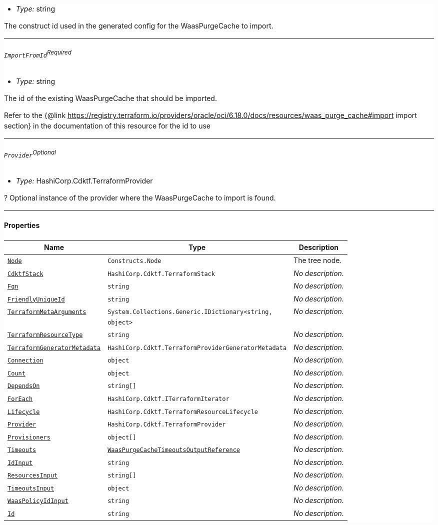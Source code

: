 - *Type:* string

The construct id used in the generated config for the WaasPurgeCache to import.

---

###### `ImportFromId`<sup>Required</sup> <a name="ImportFromId" id="rhizo-co-terraform-provider-oci.waasPurgeCache.WaasPurgeCache.generateConfigForImport.parameter.importFromId"></a>

- *Type:* string

The id of the existing WaasPurgeCache that should be imported.

Refer to the {@link https://registry.terraform.io/providers/oracle/oci/6.18.0/docs/resources/waas_purge_cache#import import section} in the documentation of this resource for the id to use

---

###### `Provider`<sup>Optional</sup> <a name="Provider" id="rhizo-co-terraform-provider-oci.waasPurgeCache.WaasPurgeCache.generateConfigForImport.parameter.provider"></a>

- *Type:* HashiCorp.Cdktf.TerraformProvider

? Optional instance of the provider where the WaasPurgeCache to import is found.

---

#### Properties <a name="Properties" id="Properties"></a>

| **Name** | **Type** | **Description** |
| --- | --- | --- |
| <code><a href="#rhizo-co-terraform-provider-oci.waasPurgeCache.WaasPurgeCache.property.node">Node</a></code> | <code>Constructs.Node</code> | The tree node. |
| <code><a href="#rhizo-co-terraform-provider-oci.waasPurgeCache.WaasPurgeCache.property.cdktfStack">CdktfStack</a></code> | <code>HashiCorp.Cdktf.TerraformStack</code> | *No description.* |
| <code><a href="#rhizo-co-terraform-provider-oci.waasPurgeCache.WaasPurgeCache.property.fqn">Fqn</a></code> | <code>string</code> | *No description.* |
| <code><a href="#rhizo-co-terraform-provider-oci.waasPurgeCache.WaasPurgeCache.property.friendlyUniqueId">FriendlyUniqueId</a></code> | <code>string</code> | *No description.* |
| <code><a href="#rhizo-co-terraform-provider-oci.waasPurgeCache.WaasPurgeCache.property.terraformMetaArguments">TerraformMetaArguments</a></code> | <code>System.Collections.Generic.IDictionary<string, object></code> | *No description.* |
| <code><a href="#rhizo-co-terraform-provider-oci.waasPurgeCache.WaasPurgeCache.property.terraformResourceType">TerraformResourceType</a></code> | <code>string</code> | *No description.* |
| <code><a href="#rhizo-co-terraform-provider-oci.waasPurgeCache.WaasPurgeCache.property.terraformGeneratorMetadata">TerraformGeneratorMetadata</a></code> | <code>HashiCorp.Cdktf.TerraformProviderGeneratorMetadata</code> | *No description.* |
| <code><a href="#rhizo-co-terraform-provider-oci.waasPurgeCache.WaasPurgeCache.property.connection">Connection</a></code> | <code>object</code> | *No description.* |
| <code><a href="#rhizo-co-terraform-provider-oci.waasPurgeCache.WaasPurgeCache.property.count">Count</a></code> | <code>object</code> | *No description.* |
| <code><a href="#rhizo-co-terraform-provider-oci.waasPurgeCache.WaasPurgeCache.property.dependsOn">DependsOn</a></code> | <code>string[]</code> | *No description.* |
| <code><a href="#rhizo-co-terraform-provider-oci.waasPurgeCache.WaasPurgeCache.property.forEach">ForEach</a></code> | <code>HashiCorp.Cdktf.ITerraformIterator</code> | *No description.* |
| <code><a href="#rhizo-co-terraform-provider-oci.waasPurgeCache.WaasPurgeCache.property.lifecycle">Lifecycle</a></code> | <code>HashiCorp.Cdktf.TerraformResourceLifecycle</code> | *No description.* |
| <code><a href="#rhizo-co-terraform-provider-oci.waasPurgeCache.WaasPurgeCache.property.provider">Provider</a></code> | <code>HashiCorp.Cdktf.TerraformProvider</code> | *No description.* |
| <code><a href="#rhizo-co-terraform-provider-oci.waasPurgeCache.WaasPurgeCache.property.provisioners">Provisioners</a></code> | <code>object[]</code> | *No description.* |
| <code><a href="#rhizo-co-terraform-provider-oci.waasPurgeCache.WaasPurgeCache.property.timeouts">Timeouts</a></code> | <code><a href="#rhizo-co-terraform-provider-oci.waasPurgeCache.WaasPurgeCacheTimeoutsOutputReference">WaasPurgeCacheTimeoutsOutputReference</a></code> | *No description.* |
| <code><a href="#rhizo-co-terraform-provider-oci.waasPurgeCache.WaasPurgeCache.property.idInput">IdInput</a></code> | <code>string</code> | *No description.* |
| <code><a href="#rhizo-co-terraform-provider-oci.waasPurgeCache.WaasPurgeCache.property.resourcesInput">ResourcesInput</a></code> | <code>string[]</code> | *No description.* |
| <code><a href="#rhizo-co-terraform-provider-oci.waasPurgeCache.WaasPurgeCache.property.timeoutsInput">TimeoutsInput</a></code> | <code>object</code> | *No description.* |
| <code><a href="#rhizo-co-terraform-provider-oci.waasPurgeCache.WaasPurgeCache.property.waasPolicyIdInput">WaasPolicyIdInput</a></code> | <code>string</code> | *No description.* |
| <code><a href="#rhizo-co-terraform-provider-oci.waasPurgeCache.WaasPurgeCache.property.id">Id</a></code> | <code>string</code> | *No description.* |